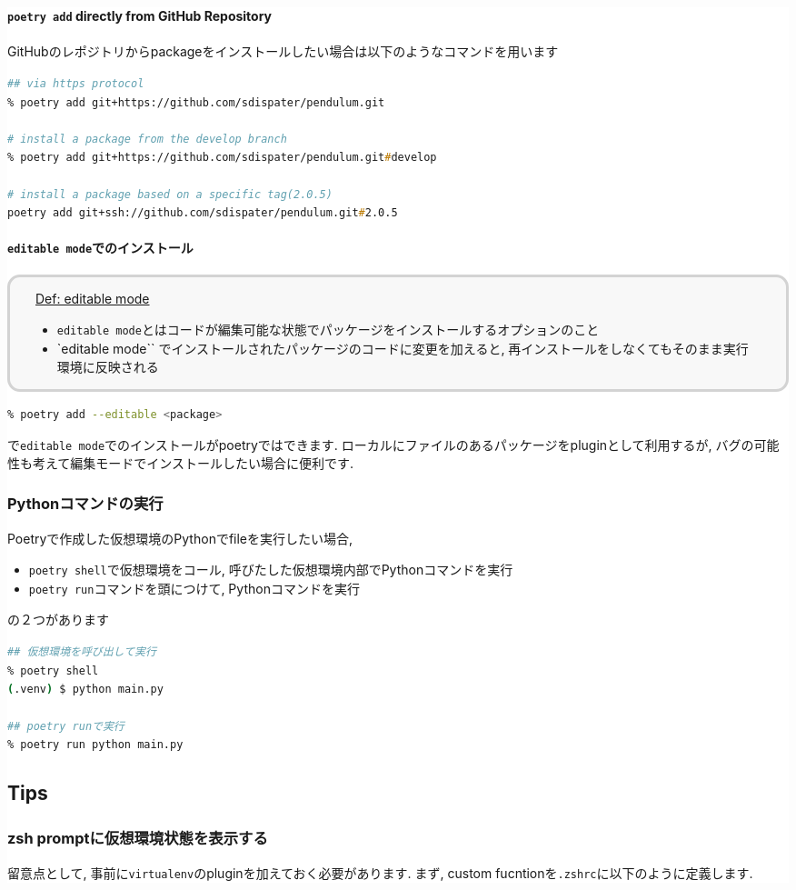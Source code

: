 #### `poetry add` directly from GitHub Repository

GitHubのレポジトリからpackageをインストールしたい場合は以下のようなコマンドを用います

```zsh
## via https protocol
% poetry add git+https://github.com/sdispater/pendulum.git

# install a package from the develop branch
% poetry add git+https://github.com/sdispater/pendulum.git#develop

# install a package based on a specific tag(2.0.5)
poetry add git+ssh://github.com/sdispater/pendulum.git#2.0.5
```

#### `editable mode`でのインストール

<div style='padding-left: 2em; padding-right: 2em; border-radius: 1em; border-style:solid; border-color:#D3D3D3; background-color:#F8F8F8'>
<p class="h4"><ins>Def: editable mode</ins></p>

- `editable mode`とはコードが編集可能な状態でパッケージをインストールするオプションのこと
- `editable mode`` でインストールされたパッケージのコードに変更を加えると, 再インストールをしなくてもそのまま実行環境に反映される

</div>


```zsh
% poetry add --editable <package>
```

で`editable mode`でのインストールがpoetryではできます. 
ローカルにファイルのあるパッケージをpluginとして利用するが, バグの可能性も考えて編集モードでインストールしたい場合に便利です.

### Pythonコマンドの実行

Poetryで作成した仮想環境のPythonでfileを実行したい場合, 

- `poetry shell`で仮想環境をコール, 呼びたした仮想環境内部でPythonコマンドを実行
- `poetry run`コマンドを頭につけて, Pythonコマンドを実行

の２つがあります

```zsh
## 仮想環境を呼び出して実行
% poetry shell
(.venv) $ python main.py

## poetry runで実行
% poetry run python main.py
```

## Tips
### zsh promptに仮想環境状態を表示する

留意点として, 事前に`virtualenv`のpluginを加えておく必要があります.
まず, custom fucntionを`.zshrc`に以下のように定義します.
